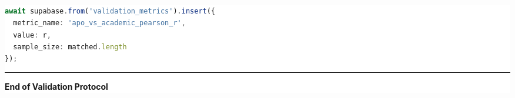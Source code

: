 ```typescript
await supabase.from('validation_metrics').insert({
  metric_name: 'apo_vs_academic_pearson_r',
  value: r,
  sample_size: matched.length
});
```

---

**End of Validation Protocol**
